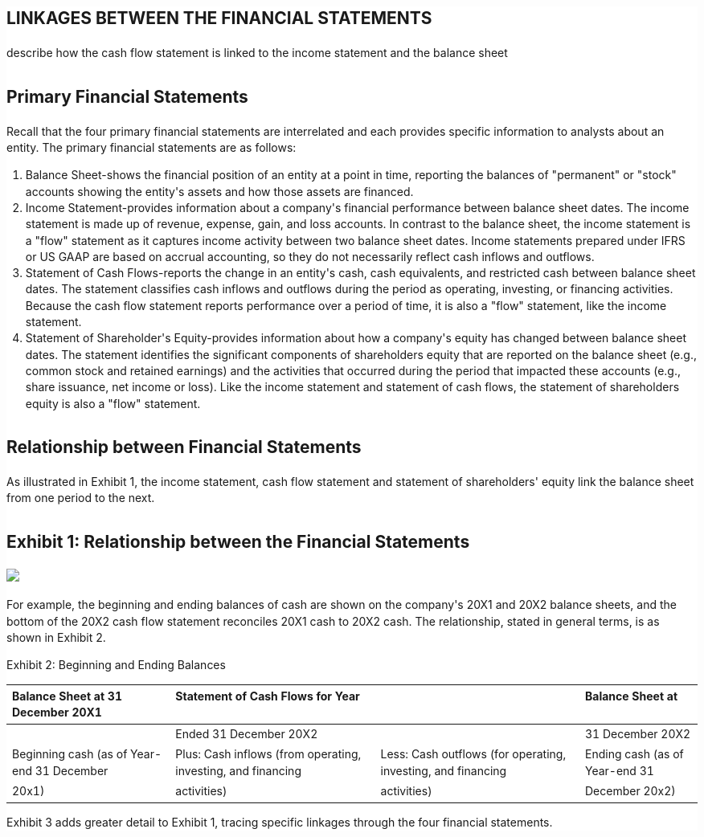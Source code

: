 ## LINKAGES BETWEEN THE FINANCIAL STATEMENTS

describe how the cash flow statement is linked to the income statement and the balance sheet

## Primary Financial Statements

Recall that the four primary financial statements are interrelated and each provides specific information to analysts about an entity. The primary financial statements are as follows:

1. Balance Sheet-shows the financial position of an entity at a point in time, reporting the balances of "permanent" or "stock" accounts showing the entity's assets and how those assets are financed.
2. Income Statement-provides information about a company's financial performance between balance sheet dates. The income statement is made up of revenue, expense, gain, and loss accounts. In contrast to the balance sheet, the income statement is a "flow" statement as it captures income activity between two balance sheet dates. Income statements prepared under IFRS or US GAAP are based on accrual accounting, so they do not necessarily reflect cash inflows and outflows.
3. Statement of Cash Flows-reports the change in an entity's cash, cash equivalents, and restricted cash between balance sheet dates. The statement classifies cash inflows and outflows during the period as operating, investing, or financing activities. Because the cash flow statement reports performance over a period of time, it is also a "flow" statement, like the income statement.
4. Statement of Shareholder's Equity-provides information about how a company's equity has changed between balance sheet dates. The statement identifies the significant components of shareholders equity that are reported on the balance sheet (e.g., common stock and retained earnings) and the activities that occurred during the period that impacted these accounts (e.g., share issuance, net income or loss). Like the income statement and statement of cash flows, the statement of shareholders equity is also a "flow" statement.

## Relationship between Financial Statements

As illustrated in Exhibit 1, the income statement, cash flow statement and statement of shareholders' equity link the balance sheet from one period to the next.

## Exhibit 1: Relationship between the Financial Statements

![](https://cdn.mathpix.com/cropped/2025_06_02_1422d02dc45009dc03f8g-2.jpg?height=511&width=956&top_left_y=327&top_left_x=739)

For example, the beginning and ending balances of cash are shown on the company's 20X1 and 20X2 balance sheets, and the bottom of the 20X2 cash flow statement reconciles 20X1 cash to 20X2 cash. The relationship, stated in general terms, is as shown in Exhibit 2.

Exhibit 2: Beginning and Ending Balances

| Balance Sheet at 31 December 20X1 | Statement of Cash Flows for Year |  | Balance Sheet at |
| :--- | :--- | :--- | :--- |
|  | Ended 31 December 20X2 |  | 31 December 20X2 |
| Beginning cash (as of Year-end 31 December | Plus: Cash inflows (from operating, investing, and financing | Less: Cash outflows (for operating, investing, and financing | Ending cash (as of Year-end 31 |
| 20x1) | activities) | activities) | December 20x2) |

Exhibit 3 adds greater detail to Exhibit 1, tracing specific linkages through the four financial statements.
